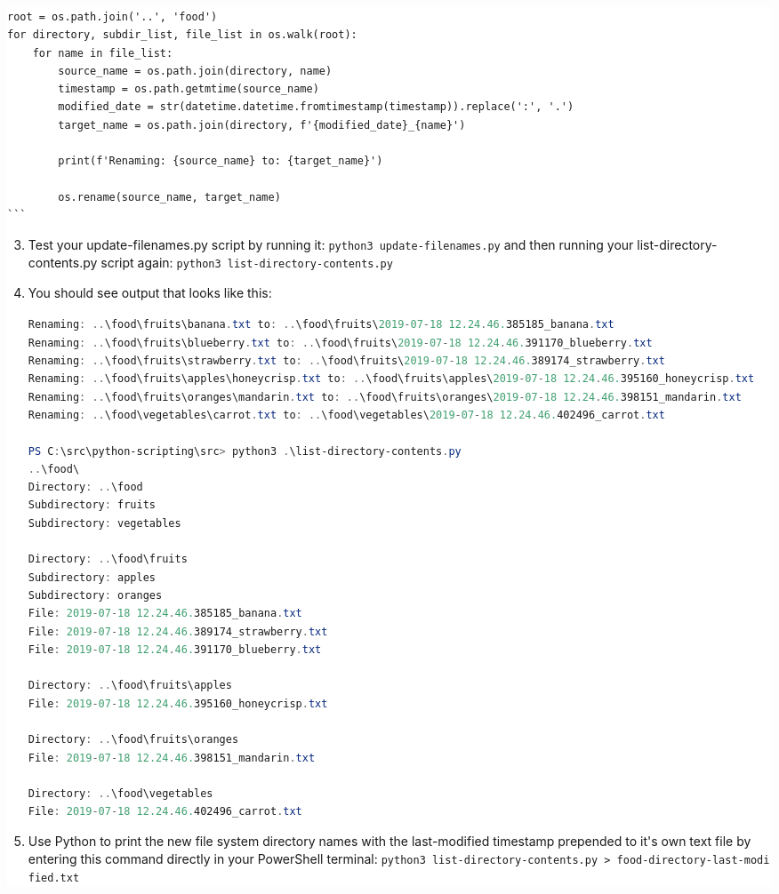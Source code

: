     root = os.path.join('..', 'food')
    for directory, subdir_list, file_list in os.walk(root):
        for name in file_list:
            source_name = os.path.join(directory, name)
            timestamp = os.path.getmtime(source_name)
            modified_date = str(datetime.datetime.fromtimestamp(timestamp)).replace(':', '.')
            target_name = os.path.join(directory, f'{modified_date}_{name}')

            print(f'Renaming: {source_name} to: {target_name}')

            os.rename(source_name, target_name)
    ```

3. Test your update-filenames.py script by running it: `python3 update-filenames.py` and then running your list-directory-contents.py script again: `python3 list-directory-contents.py`

4. You should see output that looks like this:

    ```powershell
    Renaming: ..\food\fruits\banana.txt to: ..\food\fruits\2019-07-18 12.24.46.385185_banana.txt
    Renaming: ..\food\fruits\blueberry.txt to: ..\food\fruits\2019-07-18 12.24.46.391170_blueberry.txt
    Renaming: ..\food\fruits\strawberry.txt to: ..\food\fruits\2019-07-18 12.24.46.389174_strawberry.txt
    Renaming: ..\food\fruits\apples\honeycrisp.txt to: ..\food\fruits\apples\2019-07-18 12.24.46.395160_honeycrisp.txt
    Renaming: ..\food\fruits\oranges\mandarin.txt to: ..\food\fruits\oranges\2019-07-18 12.24.46.398151_mandarin.txt
    Renaming: ..\food\vegetables\carrot.txt to: ..\food\vegetables\2019-07-18 12.24.46.402496_carrot.txt

    PS C:\src\python-scripting\src> python3 .\list-directory-contents.py
    ..\food\
    Directory: ..\food
    Subdirectory: fruits
    Subdirectory: vegetables

    Directory: ..\food\fruits
    Subdirectory: apples
    Subdirectory: oranges
    File: 2019-07-18 12.24.46.385185_banana.txt
    File: 2019-07-18 12.24.46.389174_strawberry.txt
    File: 2019-07-18 12.24.46.391170_blueberry.txt

    Directory: ..\food\fruits\apples
    File: 2019-07-18 12.24.46.395160_honeycrisp.txt

    Directory: ..\food\fruits\oranges
    File: 2019-07-18 12.24.46.398151_mandarin.txt

    Directory: ..\food\vegetables
    File: 2019-07-18 12.24.46.402496_carrot.txt

    ```

5. Use Python to print the new file system directory names with the last-modified timestamp prepended to it's own text file by entering this command directly in your PowerShell terminal: `python3 list-directory-contents.py > food-directory-last-modified.txt`
